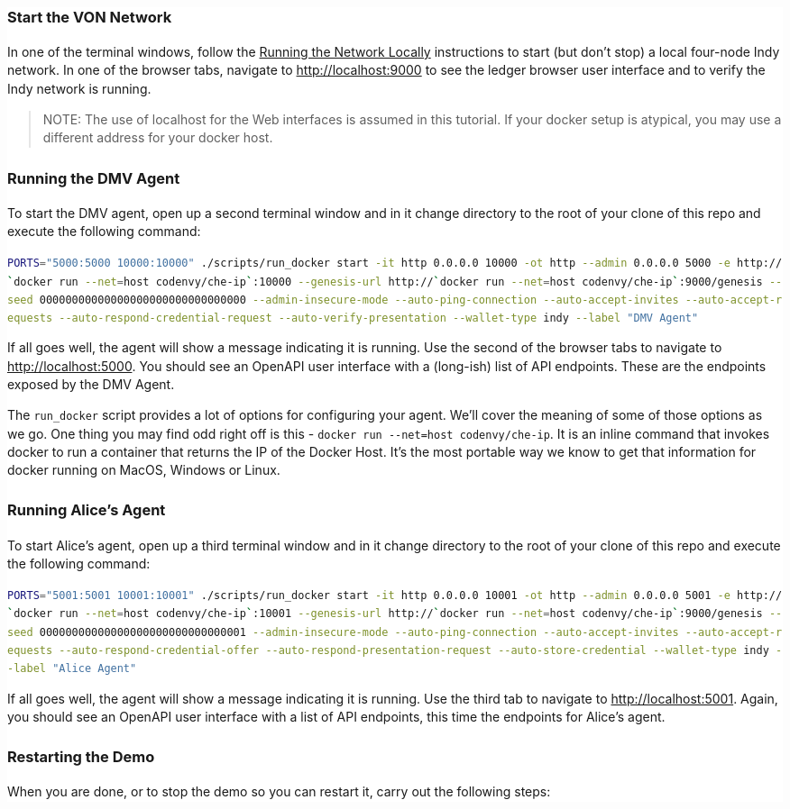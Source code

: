 ### Start the VON Network

In one of the terminal windows, follow the [Running the Network Locally](https://github.com/bcgov/von-network#running-the-network-locally) instructions to start (but don’t stop) a local four-node Indy network. In one of the browser tabs, navigate to [http://localhost:9000](http://localhost:9000) to see the ledger browser user interface and to verify the Indy network is running.

> NOTE: The use of localhost for the Web interfaces is assumed in this tutorial. If your docker setup is atypical, you may use a different address for your docker host.

### Running the DMV Agent

To start the DMV agent, open up a second terminal window and in it change directory to the root of your clone of this repo and execute the following command:

```bash
PORTS="5000:5000 10000:10000" ./scripts/run_docker start -it http 0.0.0.0 10000 -ot http --admin 0.0.0.0 5000 -e http://`docker run --net=host codenvy/che-ip`:10000 --genesis-url http://`docker run --net=host codenvy/che-ip`:9000/genesis --seed 00000000000000000000000000000000 --admin-insecure-mode --auto-ping-connection --auto-accept-invites --auto-accept-requests --auto-respond-credential-request --auto-verify-presentation --wallet-type indy --label "DMV Agent"
```

If all goes well, the agent will show a message indicating it is running. Use the second of the browser tabs to navigate to [http://localhost:5000](http://localhost:5000). You should see an OpenAPI user interface with a (long-ish) list of API endpoints. These are the endpoints exposed by the DMV Agent.

The `run_docker` script provides a lot of options for configuring your agent. We’ll cover the meaning of some of those options as we go. One thing you may find odd right off is this - `docker run --net=host codenvy/che-ip`. It is an inline command that invokes docker to run a container that returns the IP of the Docker Host. It’s the most portable way we know to get that information for docker running on MacOS, Windows or Linux.

### Running Alice’s Agent

To start Alice’s agent, open up a third terminal window and in it change directory to the root of your clone of this repo and execute the following command:

``` bash
PORTS="5001:5001 10001:10001" ./scripts/run_docker start -it http 0.0.0.0 10001 -ot http --admin 0.0.0.0 5001 -e http://`docker run --net=host codenvy/che-ip`:10001 --genesis-url http://`docker run --net=host codenvy/che-ip`:9000/genesis --seed 00000000000000000000000000000001 --admin-insecure-mode --auto-ping-connection --auto-accept-invites --auto-accept-requests --auto-respond-credential-offer --auto-respond-presentation-request --auto-store-credential --wallet-type indy --label "Alice Agent"
```

If all goes well, the agent will show a message indicating it is running. Use the third tab to navigate to [http://localhost:5001](http://localhost:5001). Again, you should see an OpenAPI user interface with a list of API endpoints, this time the endpoints for Alice’s agent.

### Restarting the Demo

When you are done, or to stop the demo so you can restart it, carry out the following steps:
